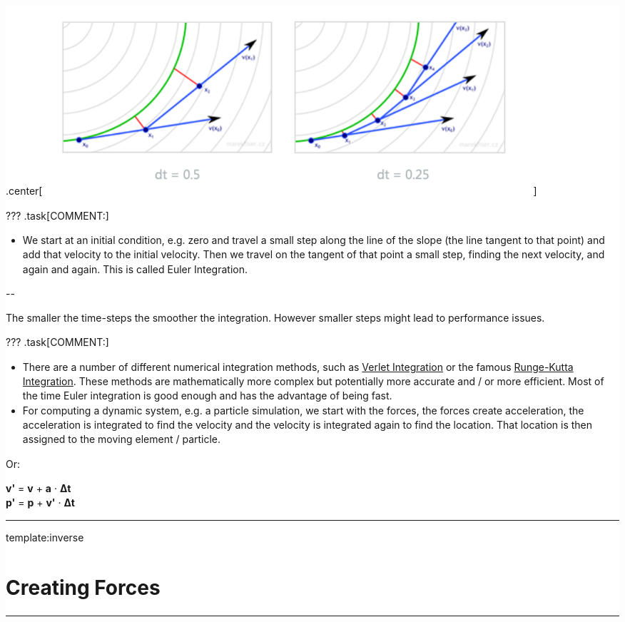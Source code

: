 .center[<img src="../02_scripts/../02_scripts/img/07/maths_12.png" alt="name" style="width:80%;">]


???
.task[COMMENT:]  

* We start at an initial condition, e.g. zero and travel a small step along the line of the slope (the line tangent to that point) and add that velocity to the initial velocity. Then we travel on the tangent of that point a small step, finding the next velocity, and again and again. This is called Euler Integration.

--


The smaller the time-steps the smoother the integration. However smaller steps might lead to performance issues.


???
.task[COMMENT:]  

* There are a number of different numerical integration methods, such as [Verlet Integration](https://en.wikipedia.org/wiki/Verlet_integration) or the famous [Runge-Kutta Integration](https://en.wikipedia.org/wiki/Runge%E2%80%93Kutta_methods). These methods are mathematically more complex but potentially more accurate and / or more efficient. Most of the time Euler integration is good enough and has the advantage of being fast.
* For computing a dynamic system, e.g. a particle simulation, we start with the forces, the forces create acceleration, the acceleration is integrated to find the velocity and the velocity is integrated again to find the location. That location is then assigned to the moving element / particle.

Or:

**v'** = **v** + **a** · **Δt**  
**p'** = **p** + **v'** · **Δt**  

---
template:inverse

# Creating Forces

---